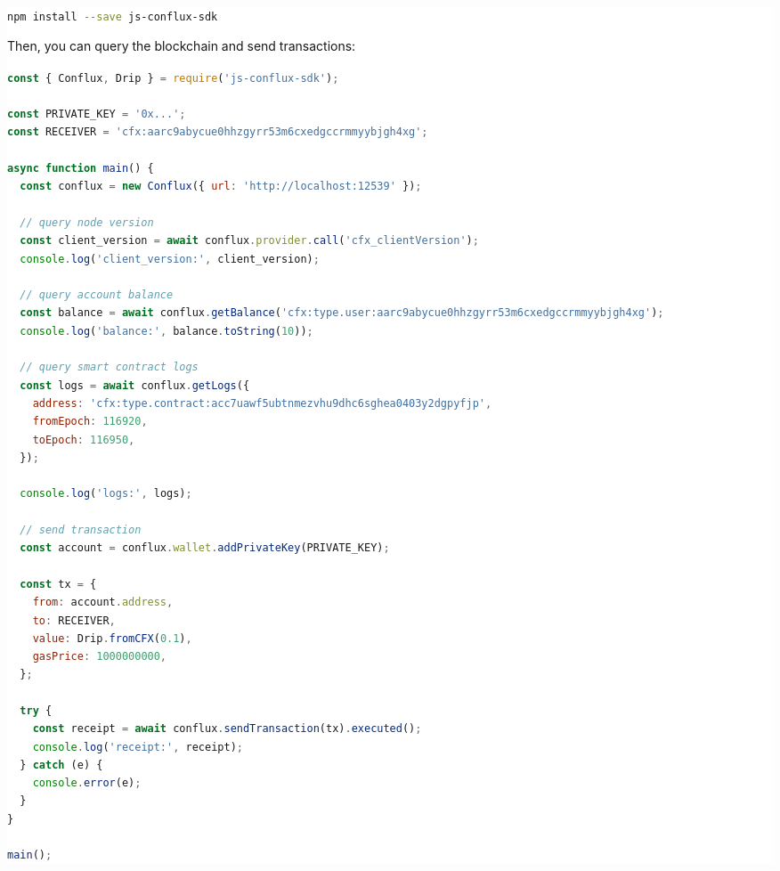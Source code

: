 ```bash
npm install --save js-conflux-sdk
```

Then, you can query the blockchain and send transactions:

```js
const { Conflux, Drip } = require('js-conflux-sdk');

const PRIVATE_KEY = '0x...';
const RECEIVER = 'cfx:aarc9abycue0hhzgyrr53m6cxedgccrmmyybjgh4xg';

async function main() {
  const conflux = new Conflux({ url: 'http://localhost:12539' });

  // query node version
  const client_version = await conflux.provider.call('cfx_clientVersion');
  console.log('client_version:', client_version);

  // query account balance
  const balance = await conflux.getBalance('cfx:type.user:aarc9abycue0hhzgyrr53m6cxedgccrmmyybjgh4xg');
  console.log('balance:', balance.toString(10));

  // query smart contract logs
  const logs = await conflux.getLogs({
    address: 'cfx:type.contract:acc7uawf5ubtnmezvhu9dhc6sghea0403y2dgpyfjp',
    fromEpoch: 116920,
    toEpoch: 116950,
  });

  console.log('logs:', logs);

  // send transaction
  const account = conflux.wallet.addPrivateKey(PRIVATE_KEY);

  const tx = {
    from: account.address,
    to: RECEIVER,
    value: Drip.fromCFX(0.1),
    gasPrice: 1000000000,
  };

  try {
    const receipt = await conflux.sendTransaction(tx).executed();
    console.log('receipt:', receipt);
  } catch (e) {
    console.error(e);
  }
}

main();
```
